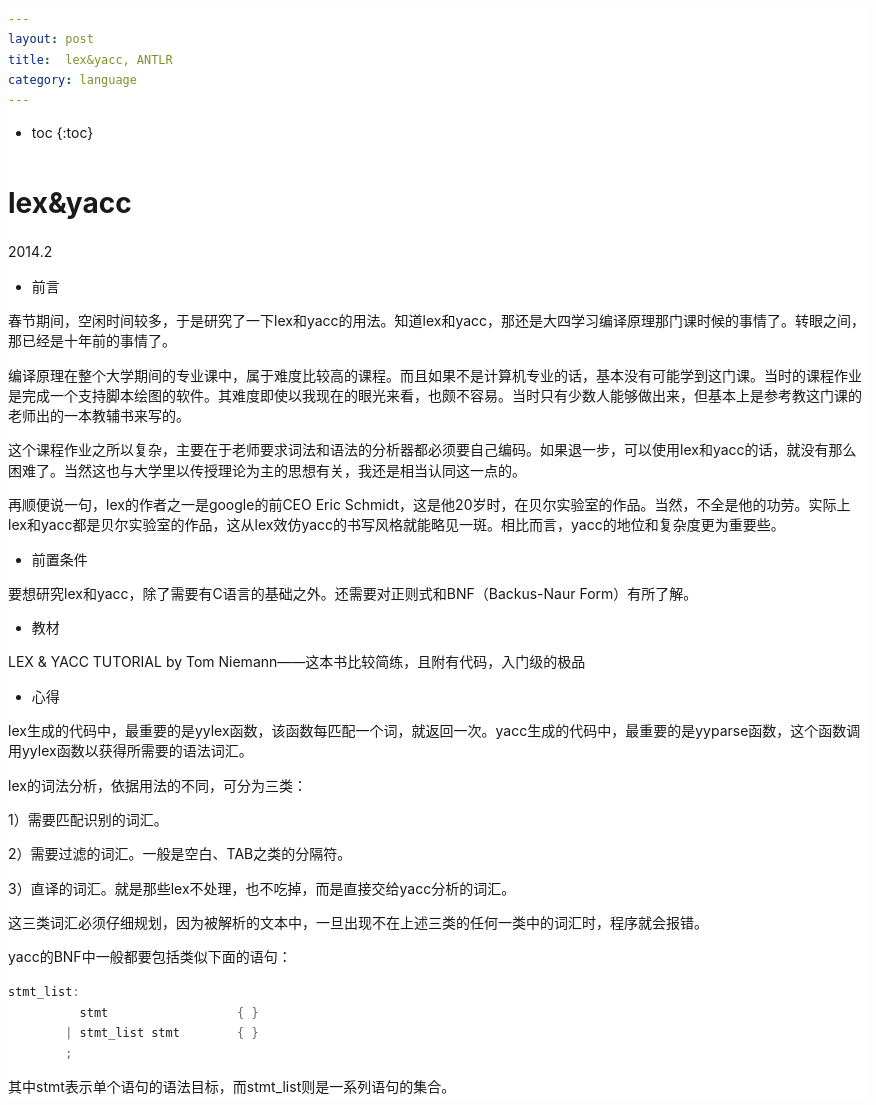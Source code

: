 ```yaml
---
layout: post
title:  lex&yacc, ANTLR
category: language 
---
```


* toc
{:toc}

# lex&yacc

2014.2

* 前言

春节期间，空闲时间较多，于是研究了一下lex和yacc的用法。知道lex和yacc，那还是大四学习编译原理那门课时候的事情了。转眼之间，那已经是十年前的事情了。

编译原理在整个大学期间的专业课中，属于难度比较高的课程。而且如果不是计算机专业的话，基本没有可能学到这门课。当时的课程作业是完成一个支持脚本绘图的软件。其难度即使以我现在的眼光来看，也颇不容易。当时只有少数人能够做出来，但基本上是参考教这门课的老师出的一本教辅书来写的。

这个课程作业之所以复杂，主要在于老师要求词法和语法的分析器都必须要自己编码。如果退一步，可以使用lex和yacc的话，就没有那么困难了。当然这也与大学里以传授理论为主的思想有关，我还是相当认同这一点的。

再顺便说一句，lex的作者之一是google的前CEO Eric Schmidt，这是他20岁时，在贝尔实验室的作品。当然，不全是他的功劳。实际上lex和yacc都是贝尔实验室的作品，这从lex效仿yacc的书写风格就能略见一斑。相比而言，yacc的地位和复杂度更为重要些。

* 前置条件

要想研究lex和yacc，除了需要有C语言的基础之外。还需要对正则式和BNF（Backus-Naur Form）有所了解。

* 教材

LEX & YACC TUTORIAL by Tom Niemann——这本书比较简练，且附有代码，入门级的极品

* 心得

lex生成的代码中，最重要的是yylex函数，该函数每匹配一个词，就返回一次。yacc生成的代码中，最重要的是yyparse函数，这个函数调用yylex函数以获得所需要的语法词汇。

lex的词法分析，依据用法的不同，可分为三类：

1）需要匹配识别的词汇。

2）需要过滤的词汇。一般是空白、TAB之类的分隔符。

3）直译的词汇。就是那些lex不处理，也不吃掉，而是直接交给yacc分析的词汇。

这三类词汇必须仔细规划，因为被解析的文本中，一旦出现不在上述三类的任何一类中的词汇时，程序就会报错。

yacc的BNF中一般都要包括类似下面的语句：

```c
stmt_list:
          stmt                  { }
        | stmt_list stmt        { }
        ;
```

其中stmt表示单个语句的语法目标，而stmt_list则是一系列语句的集合。
